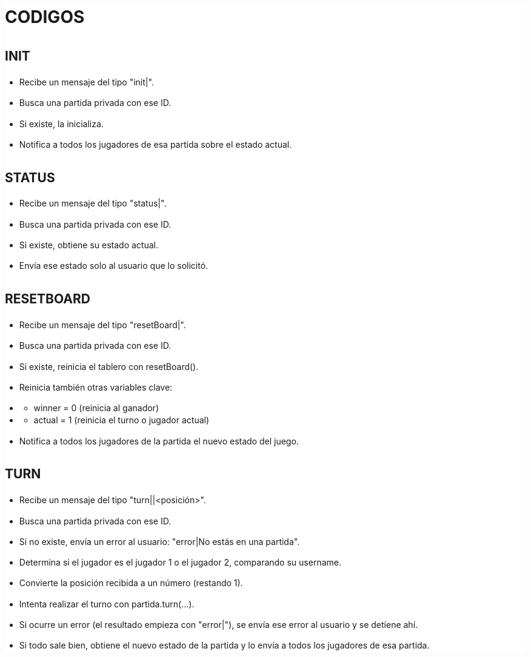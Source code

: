 # CODIGOS

## INIT

- Recibe un mensaje del tipo "init|<ID>".

- Busca una partida privada con ese ID.

- Si existe, la inicializa.

- Notifica a todos los jugadores de esa partida sobre el estado actual.

## STATUS

- Recibe un mensaje del tipo "status|<ID>".

- Busca una partida privada con ese ID.

- Si existe, obtiene su estado actual.

- Envía ese estado solo al usuario que lo solicitó.

## RESETBOARD

- Recibe un mensaje del tipo "resetBoard|<ID>".

- Busca una partida privada con ese ID.

- Si existe, reinicia el tablero con resetBoard().

- Reinicia también otras variables clave:

- - winner = 0 (reinicia al ganador)

- - actual = 1 (reinicia el turno o jugador actual)

- Notifica a todos los jugadores de la partida el nuevo estado del juego.

## TURN 

- Recibe un mensaje del tipo "turn|<ID>|<posición>".

- Busca una partida privada con ese ID.

- Si no existe, envía un error al usuario: "error|No estás en una partida".

- Determina si el jugador es el jugador 1 o el jugador 2, comparando su username.

- Convierte la posición recibida a un número (restando 1).

- Intenta realizar el turno con partida.turn(...).

- Si ocurre un error (el resultado empieza con "error|"), se envía ese error al usuario y se detiene ahí.

- Si todo sale bien, obtiene el nuevo estado de la partida y lo envía a todos los jugadores de esa partida.
